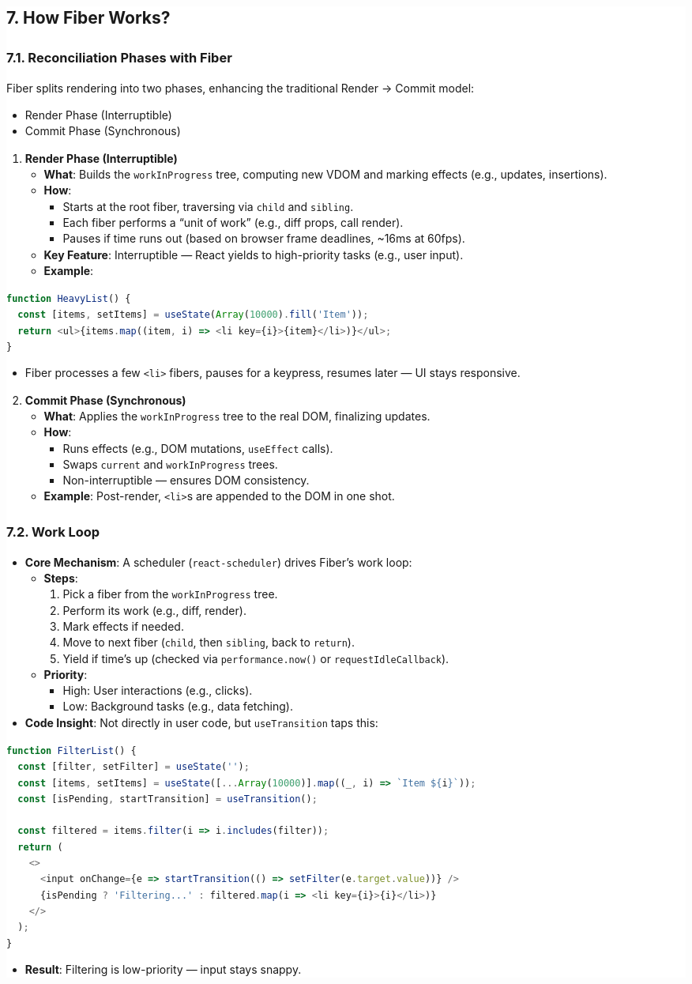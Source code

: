 
##  7. <a name='HowFiberWorks'></a>How Fiber Works?

###  7.1. <a name='ReconciliationPhaseswithFiber'></a>Reconciliation Phases with Fiber
Fiber splits rendering into two phases, enhancing the traditional Render → Commit model:
- Render Phase (Interruptible)
- Commit Phase (Synchronous)

1. **Render Phase (Interruptible)**  
   - **What**: Builds the `workInProgress` tree, computing new VDOM and marking effects (e.g., updates, insertions).  
   - **How**:  
     - Starts at the root fiber, traversing via `child` and `sibling`.  
     - Each fiber performs a “unit of work” (e.g., diff props, call render).  
     - Pauses if time runs out (based on browser frame deadlines, ~16ms at 60fps).  
   - **Key Feature**: Interruptible — React yields to high-priority tasks (e.g., user input).  
   - **Example**:  
```javascript
function HeavyList() {
  const [items, setItems] = useState(Array(10000).fill('Item'));
  return <ul>{items.map((item, i) => <li key={i}>{item}</li>)}</ul>;
}
```
   - Fiber processes a few `<li>` fibers, pauses for a keypress, resumes later — UI stays responsive.

2. **Commit Phase (Synchronous)**  
   - **What**: Applies the `workInProgress` tree to the real DOM, finalizing updates.  
   - **How**:  
     - Runs effects (e.g., DOM mutations, `useEffect` calls).  
     - Swaps `current` and `workInProgress` trees.  
     - Non-interruptible — ensures DOM consistency.  
   - **Example**: Post-render, `<li>`s are appended to the DOM in one shot.

###  7.2. <a name='WorkLoop'></a>Work Loop
- **Core Mechanism**: A scheduler (`react-scheduler`) drives Fiber’s work loop:  
  - **Steps**:  
    1. Pick a fiber from the `workInProgress` tree.  
    2. Perform its work (e.g., diff, render).  
    3. Mark effects if needed.  
    4. Move to next fiber (`child`, then `sibling`, back to `return`).  
    5. Yield if time’s up (checked via `performance.now()` or `requestIdleCallback`).  
  - **Priority**:  
    - High: User interactions (e.g., clicks).  
    - Low: Background tasks (e.g., data fetching).  
- **Code Insight**: Not directly in user code, but `useTransition` taps this:  
```javascript
function FilterList() {
  const [filter, setFilter] = useState('');
  const [items, setItems] = useState([...Array(10000)].map((_, i) => `Item ${i}`));
  const [isPending, startTransition] = useTransition();

  const filtered = items.filter(i => i.includes(filter));
  return (
    <>
      <input onChange={e => startTransition(() => setFilter(e.target.value))} />
      {isPending ? 'Filtering...' : filtered.map(i => <li key={i}>{i}</li>)}
    </>
  );
}
```
- **Result**: Filtering is low-priority — input stays snappy.
